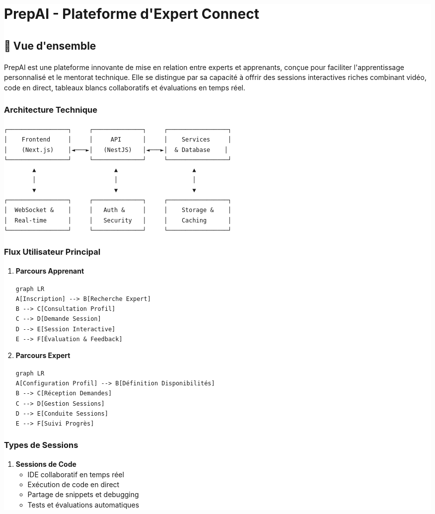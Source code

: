 # PrepAI - Plateforme d'Expert Connect

## 🎯 Vue d'ensemble

PrepAI est une plateforme innovante de mise en relation entre experts et apprenants, conçue pour faciliter l'apprentissage personnalisé et le mentorat technique. Elle se distingue par sa capacité à offrir des sessions interactives riches combinant vidéo, code en direct, tableaux blancs collaboratifs et évaluations en temps réel.

### Architecture Technique

```
┌─────────────────┐     ┌──────────────┐     ┌─────────────────┐
│    Frontend     │     │     API      │     │    Services     │
│    (Next.js)    │◄───►│   (NestJS)   │◄───►│  & Database    │
└─────────────────┘     └──────────────┘     └─────────────────┘
        ▲                      ▲                     ▲
        │                      │                     │
        ▼                      ▼                     ▼
┌─────────────────┐     ┌──────────────┐     ┌─────────────────┐
│  WebSocket &    │     │   Auth &     │     │    Storage &    │
│  Real-time      │     │   Security   │     │    Caching      │
└─────────────────┘     └──────────────┘     └─────────────────┘
```

### Flux Utilisateur Principal

1. **Parcours Apprenant**
   ```mermaid
   graph LR
   A[Inscription] --> B[Recherche Expert]
   B --> C[Consultation Profil]
   C --> D[Demande Session]
   D --> E[Session Interactive]
   E --> F[Évaluation & Feedback]
   ```

2. **Parcours Expert**
   ```mermaid
   graph LR
   A[Configuration Profil] --> B[Définition Disponibilités]
   B --> C[Réception Demandes]
   C --> D[Gestion Sessions]
   D --> E[Conduite Sessions]
   E --> F[Suivi Progrès]
   ```

### Types de Sessions

1. **Sessions de Code**
   - IDE collaboratif en temps réel
   - Exécution de code en direct
   - Partage de snippets et debugging
   - Tests et évaluations automatiques

